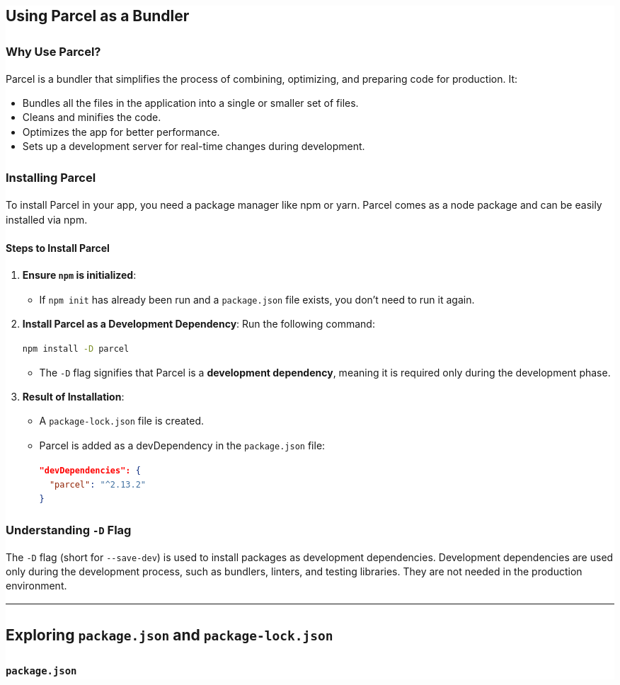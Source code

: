 
## Using Parcel as a Bundler

### Why Use Parcel?

Parcel is a bundler that simplifies the process of combining, optimizing, and preparing code for production. It:

- Bundles all the files in the application into a single or smaller set of files.
- Cleans and minifies the code.
- Optimizes the app for better performance.
- Sets up a development server for real-time changes during development.

### Installing Parcel

To install Parcel in your app, you need a package manager like npm or yarn. Parcel comes as a node package and can be easily installed via npm.

#### Steps to Install Parcel

1. **Ensure `npm` is initialized**:
   - If `npm init` has already been run and a `package.json` file exists, you don’t need to run it again.

2. **Install Parcel as a Development Dependency**:
   Run the following command:

   ```bash
   npm install -D parcel
   ```

   - The `-D` flag signifies that Parcel is a **development dependency**, meaning it is required only during the development phase.

3. **Result of Installation**:
   - A `package-lock.json` file is created.
   - Parcel is added as a devDependency in the `package.json` file:

     ```json
     "devDependencies": {
       "parcel": "^2.13.2"
     }
     ```

### Understanding `-D` Flag

The `-D` flag (short for `--save-dev`) is used to install packages as development dependencies. Development dependencies are used only during the development process, such as bundlers, linters, and testing libraries. They are not needed in the production environment.

---

## Exploring `package.json` and `package-lock.json`

### `package.json`
